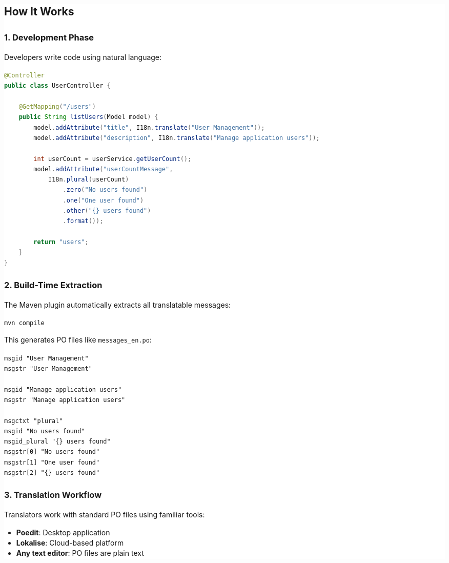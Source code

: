 ## How It Works

### 1. Development Phase
Developers write code using natural language:

```java
@Controller
public class UserController {
    
    @GetMapping("/users")
    public String listUsers(Model model) {
        model.addAttribute("title", I18n.translate("User Management"));
        model.addAttribute("description", I18n.translate("Manage application users"));
        
        int userCount = userService.getUserCount();
        model.addAttribute("userCountMessage", 
            I18n.plural(userCount)
                .zero("No users found")
                .one("One user found")
                .other("{} users found")
                .format());
        
        return "users";
    }
}
```

### 2. Build-Time Extraction
The Maven plugin automatically extracts all translatable messages:

```bash
mvn compile
```

This generates PO files like `messages_en.po`:

```po
msgid "User Management"
msgstr "User Management"

msgid "Manage application users"
msgstr "Manage application users"

msgctxt "plural"
msgid "No users found"
msgid_plural "{} users found"
msgstr[0] "No users found"
msgstr[1] "One user found"
msgstr[2] "{} users found"
```

### 3. Translation Workflow
Translators work with standard PO files using familiar tools:
- **Poedit**: Desktop application
- **Lokalise**: Cloud-based platform
- **Any text editor**: PO files are plain text
